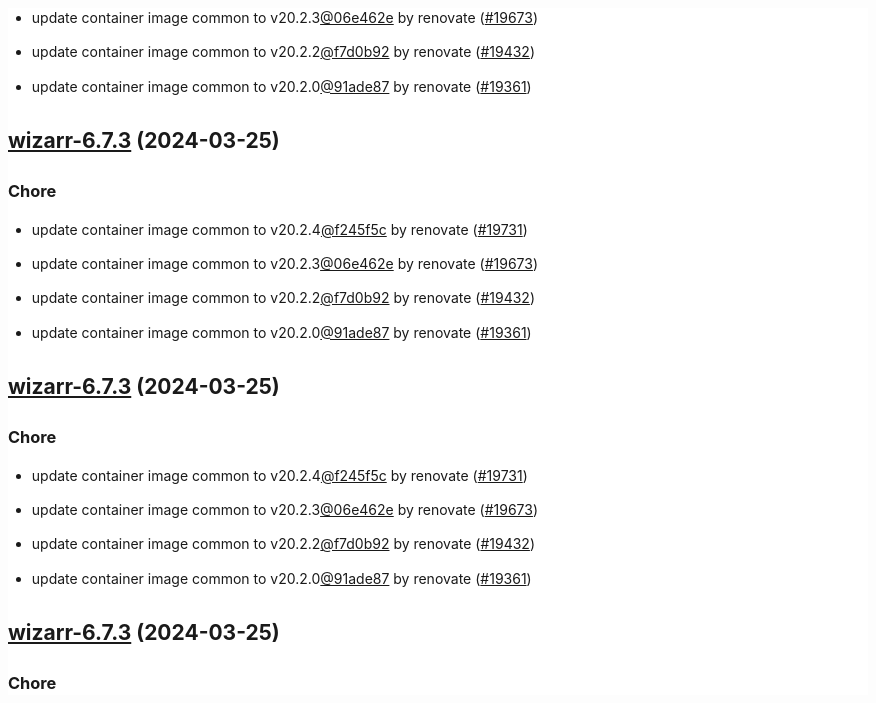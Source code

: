 - update container image common to v20.2.3[@06e462e](https://github.com/06e462e) by renovate ([#19673](https://github.com/truecharts/charts/issues/19673))

- update container image common to v20.2.2[@f7d0b92](https://github.com/f7d0b92) by renovate ([#19432](https://github.com/truecharts/charts/issues/19432))

- update container image common to v20.2.0[@91ade87](https://github.com/91ade87) by renovate ([#19361](https://github.com/truecharts/charts/issues/19361))


## [wizarr-6.7.3](https://github.com/truecharts/charts/compare/wizarr-6.6.0...wizarr-6.7.3) (2024-03-25)

### Chore



- update container image common to v20.2.4[@f245f5c](https://github.com/f245f5c) by renovate ([#19731](https://github.com/truecharts/charts/issues/19731))

- update container image common to v20.2.3[@06e462e](https://github.com/06e462e) by renovate ([#19673](https://github.com/truecharts/charts/issues/19673))

- update container image common to v20.2.2[@f7d0b92](https://github.com/f7d0b92) by renovate ([#19432](https://github.com/truecharts/charts/issues/19432))

- update container image common to v20.2.0[@91ade87](https://github.com/91ade87) by renovate ([#19361](https://github.com/truecharts/charts/issues/19361))


## [wizarr-6.7.3](https://github.com/truecharts/charts/compare/wizarr-6.6.0...wizarr-6.7.3) (2024-03-25)

### Chore



- update container image common to v20.2.4[@f245f5c](https://github.com/f245f5c) by renovate ([#19731](https://github.com/truecharts/charts/issues/19731))

- update container image common to v20.2.3[@06e462e](https://github.com/06e462e) by renovate ([#19673](https://github.com/truecharts/charts/issues/19673))

- update container image common to v20.2.2[@f7d0b92](https://github.com/f7d0b92) by renovate ([#19432](https://github.com/truecharts/charts/issues/19432))

- update container image common to v20.2.0[@91ade87](https://github.com/91ade87) by renovate ([#19361](https://github.com/truecharts/charts/issues/19361))


## [wizarr-6.7.3](https://github.com/truecharts/charts/compare/wizarr-6.6.0...wizarr-6.7.3) (2024-03-25)

### Chore


